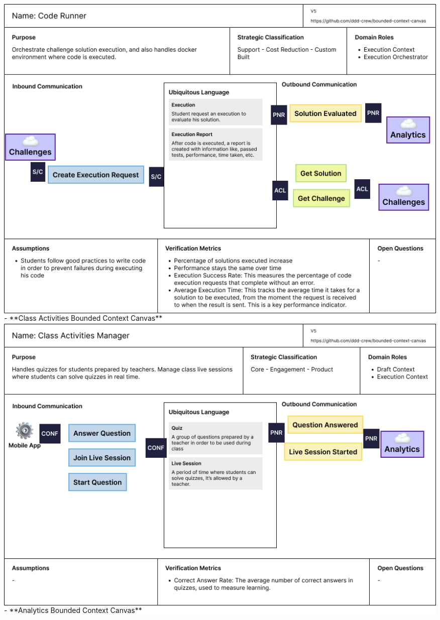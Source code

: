 <img src="../chapter4/assets/canvases/CodeRunner-Canvas.png" alt="Code Runner Bounded Context Canvas" style="display: block; margin: auto; max-width: 100%; height: auto;"/>
- **Class Activities Bounded Context Canvas**
<img src="../chapter4/assets/canvases/ClassActivitiesManager-Canvas.png" alt="Class Activities Bounded Context Canvas" style="display: block; margin: auto; max-width: 100%; height: auto;"/>
- **Analytics Bounded Context Canvas**